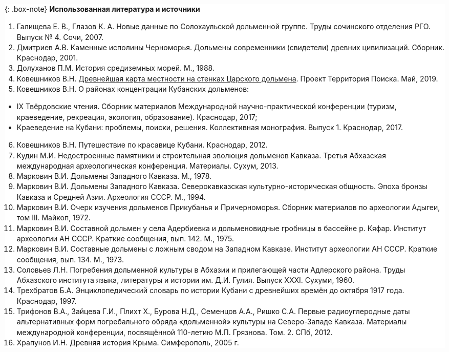 {: .box-note}
**Использованная литература и источники**

1. <a name="1.11.-[1]"></a>Галищева Е. В., Глазов К. А. Новые данные по Солохаульской дольменной группе. Труды сочинского отделения РГО. Выпуск № 4. Сочи, 2007.  
2. <a name="1.11.-[2]"></a>Дмитриев А.В. Каменные исполины Черноморья. Дольмены современники (свидетели) древних цивилизаций. Сборник. Краснодар, 2001.  
3. <a name="1.11.-[3]"></a>Долуханов П.М. История средиземных морей. М., 1988.  
4. <a name="1.11.-[4]"></a>Ковешников В.Н. [Древнейшая карта местности на стенках Царского дольмена](http://iskatelklada.tuapse.ru/). Проект Территория Поиска. Май, 2019.  
5. <a name="1.11.-[5]"></a>Ковешников В.Н. О районах концентрации Кубанских дольменов:  
- IХ Твёрдовские чтения. Сборник материалов Международной научно-практической конференции (туризм, краеведение, рекреация, экология, образование). Краснодар, 2017;  
- Краеведение на Кубани: проблемы, поиски, решения. Коллективная монография. Выпуск 1. Краснодар, 2017.  
6. <a name="1.11.-[6]"></a>Ковешников В.Н. Путешествие по красавице Кубани. Краснодар, 2012.  
7. <a name="1.11.-[7]"></a>Кудин М.И. Недостроенные памятники и строительная эволюция дольменов Кавказа. Третья Абхазская международная археологическая конференция. Материалы. Сухум, 2013.  
8. <a name="1.11.-[8]"></a>Марковин В.И. Дольмены Западного Кавказа. М., 1978.  
9. <a name="1.11.-[9]"></a>Марковин В.И. Дольмены Западного Кавказа. Северокавказская культурно-историческая общность. Эпоха бронзы Кавказа и Средней Азии. Археология СССР. М., 1994.  
10. <a name="1.11.-[10]"></a>Марковин В.И. Очерк изучения дольменов Прикубанья и Причерноморья. Сборник материалов по археологии Адыгеи, том III. Майкоп, 1972.  
11. <a name="1.11.-[11]"></a>Марковин В.И. Составной дольмен у села Адербиевка и дольменовидные гробницы в бассейне р. Кяфар. Институт археологии АН СССР. Краткие сообщения, вып. 142. М., 1975.  
12. <a name="1.11.-[12]"></a>Марковин В.И. Составные дольмены с ложным сводом на Западном Кавказе. Институт археологии АН СССР. Краткие сообщения, вып. 134. М., 1973.  
13. <a name="1.11.-[13]"></a>Соловьев Л.Н. Погребения дольменной культуры в Абхазии и прилегающей части Адлерского района. Труды Абхазского института языка, литературы и истории им. Д.И. Гулия. Выпуск ХХХI. Сухуми, 1960.  
14. <a name="1.11.-[14]"></a>Трехбратов Б.А. Энциклопедический словарь по истории Кубани с древнейших времён до октября 1917 года. Краснодар, 1997.  
15. <a name="1.11.-[15]"></a>Трифонов В.А., Зайцева Г.И., Плихт Х., Бурова Н.Д., Семенцов А.А., Ришко С.А. Первые радиоуглеродные даты альтернативных форм погребального обряда «дольменной» культуры на Северо-Западе Кавказа. Материалы международной конференции, посвящённой 110-летию М.П. Грязнова. Том. 2. СПб, 2012.  
16. <a name="1.11.-[16]"></a>Храпунов И.Н. Древняя история Крыма. Симферополь, 2005 г.  
